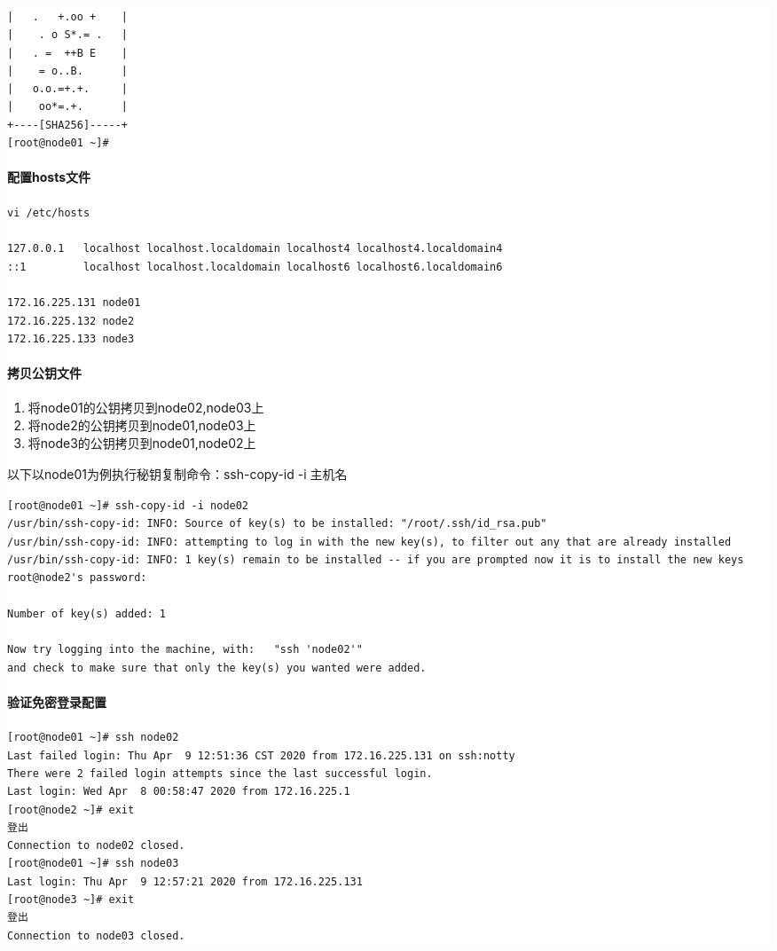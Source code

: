 ```
|   .   +.oo +    |
|    . o S*.= .   |
|   . =  ++B E    |
|    = o..B.      |
|   o.o.=+.+.     |
|    oo*=.+.      |
+----[SHA256]-----+
[root@node01 ~]#
```

#### 配置hosts文件
```
vi /etc/hosts

127.0.0.1   localhost localhost.localdomain localhost4 localhost4.localdomain4
::1         localhost localhost.localdomain localhost6 localhost6.localdomain6

172.16.225.131 node01
172.16.225.132 node2
172.16.225.133 node3
```

#### 拷贝公钥文件
1. 将node01的公钥拷贝到node02,node03上
2. 将node2的公钥拷贝到node01,node03上
3. 将node3的公钥拷贝到node01,node02上

以下以node01为例执行秘钥复制命令：ssh-copy-id -i 主机名

```
[root@node01 ~]# ssh-copy-id -i node02
/usr/bin/ssh-copy-id: INFO: Source of key(s) to be installed: "/root/.ssh/id_rsa.pub"
/usr/bin/ssh-copy-id: INFO: attempting to log in with the new key(s), to filter out any that are already installed
/usr/bin/ssh-copy-id: INFO: 1 key(s) remain to be installed -- if you are prompted now it is to install the new keys
root@node2's password:

Number of key(s) added: 1

Now try logging into the machine, with:   "ssh 'node02'"
and check to make sure that only the key(s) you wanted were added.
```

#### 验证免密登录配置
```
[root@node01 ~]# ssh node02
Last failed login: Thu Apr  9 12:51:36 CST 2020 from 172.16.225.131 on ssh:notty
There were 2 failed login attempts since the last successful login.
Last login: Wed Apr  8 00:58:47 2020 from 172.16.225.1
[root@node2 ~]# exit
登出
Connection to node02 closed.
[root@node01 ~]# ssh node03
Last login: Thu Apr  9 12:57:21 2020 from 172.16.225.131
[root@node3 ~]# exit
登出
Connection to node03 closed.
```
